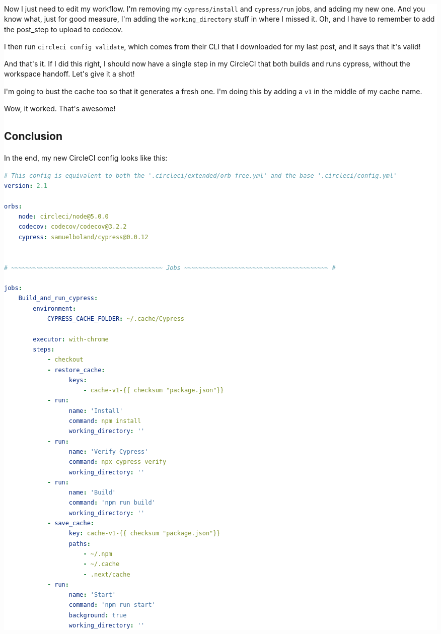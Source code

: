 Now I just need to edit my workflow. I'm removing my `cypress/install` and `cypress/run` jobs, and adding my new one. And you know what, just for good measure, I'm adding the `working_directory` stuff in where I missed it. Oh, and I have to remember to add the post_step to upload to codecov.

I then run `circleci config validate`, which comes from their CLI that I downloaded for my last post, and it says that it's valid!

And that's it. If I did this right, I should now have a single step in my CircleCI that both builds and runs cypress, without the workspace handoff. Let's give it a shot!

I'm going to bust the cache too so that it generates a fresh one. I'm doing this by adding a `v1` in the middle of my cache name.

Wow, it worked. That's awesome!

## Conclusion

In the end, my new CircleCI config looks like this:

```yml
# This config is equivalent to both the '.circleci/extended/orb-free.yml' and the base '.circleci/config.yml'
version: 2.1

orbs:
    node: circleci/node@5.0.0
    codecov: codecov/codecov@3.2.2
    cypress: samuelboland/cypress@0.0.12


# ~~~~~~~~~~~~~~~~~~~~~~~~~~~~~~~~~~~~~~~~~~ Jobs ~~~~~~~~~~~~~~~~~~~~~~~~~~~~~~~~~~~~~~~~ #

jobs:
    Build_and_run_cypress:
        environment:
            CYPRESS_CACHE_FOLDER: ~/.cache/Cypress

        executor: with-chrome
        steps:
            - checkout
            - restore_cache:
                  keys:
                      - cache-v1-{{ checksum "package.json"}}
            - run:
                  name: 'Install'
                  command: npm install
                  working_directory: ''
            - run:
                  name: 'Verify Cypress'
                  command: npx cypress verify
                  working_directory: ''
            - run:
                  name: 'Build'
                  command: 'npm run build'
                  working_directory: ''
            - save_cache:
                  key: cache-v1-{{ checksum "package.json"}}
                  paths:
                      - ~/.npm
                      - ~/.cache
                      - .next/cache
            - run:
                  name: 'Start'
                  command: 'npm run start'
                  background: true
                  working_directory: ''
```